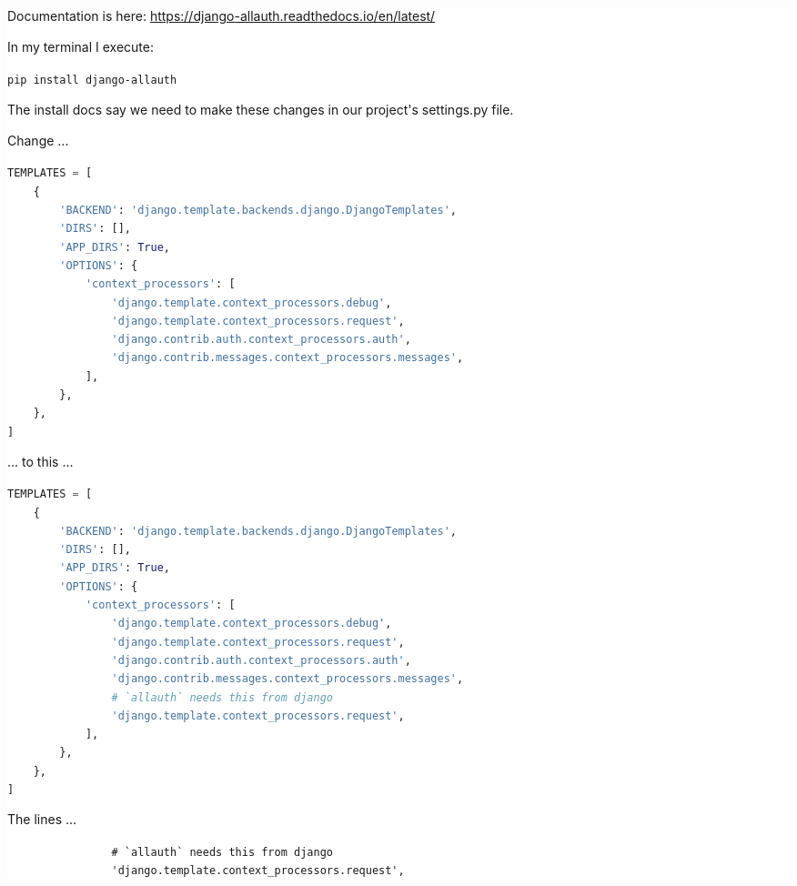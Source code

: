 Documentation is here: https://django-allauth.readthedocs.io/en/latest/

In my terminal I execute:

```
pip install django-allauth
```

The install docs say we need to make these changes in our project's settings.py file.

Change ...

```python
TEMPLATES = [
    {
        'BACKEND': 'django.template.backends.django.DjangoTemplates',
        'DIRS': [],
        'APP_DIRS': True,
        'OPTIONS': {
            'context_processors': [
                'django.template.context_processors.debug',
                'django.template.context_processors.request',
                'django.contrib.auth.context_processors.auth',
                'django.contrib.messages.context_processors.messages',
            ],
        },
    },
]
```

... to this ...

```python
TEMPLATES = [
    {
        'BACKEND': 'django.template.backends.django.DjangoTemplates',
        'DIRS': [],
        'APP_DIRS': True,
        'OPTIONS': {
            'context_processors': [
                'django.template.context_processors.debug',
                'django.template.context_processors.request',
                'django.contrib.auth.context_processors.auth',
                'django.contrib.messages.context_processors.messages',
                # `allauth` needs this from django
                'django.template.context_processors.request',
            ],
        },
    },
]
```

The lines ...

```
                # `allauth` needs this from django
                'django.template.context_processors.request',
```
